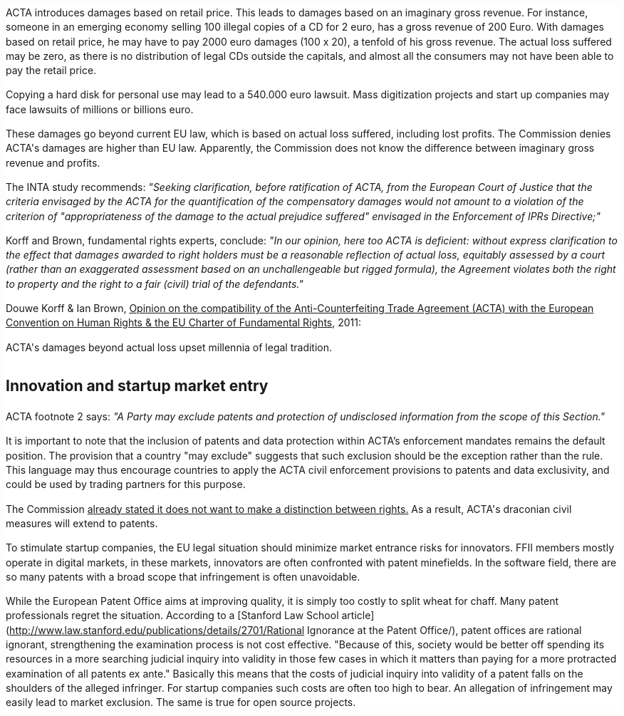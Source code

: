 ACTA introduces damages based on retail price. This leads to damages based on an imaginary gross revenue. For instance, someone in an emerging economy selling 100 illegal copies of a CD for 2 euro, has a gross revenue of 200 Euro. With damages based on retail price, he may have to pay 2000 euro damages (100 x 20), a tenfold of his gross revenue. The actual loss suffered may be zero, as there is no distribution of legal CDs outside the capitals, and almost all the consumers may not have been able to pay the retail price.

Copying a hard disk for personal use may lead to a 540.000 euro lawsuit. Mass digitization projects and start up companies may face lawsuits of millions or billions euro.

These damages go beyond current EU law, which is based on actual loss suffered, including lost profits. The Commission denies ACTA's damages are higher than EU law. Apparently, the Commission does not know the difference between imaginary gross revenue and profits.

The INTA study recommends: _"Seeking clarification, before ratification of ACTA, from the European Court of Justice that the criteria envisaged by the ACTA for the quantification of the compensatory damages would not amount to a violation of the criterion of "appropriateness of the damage to the actual prejudice suffered" envisaged in the Enforcement of IPRs Directive;"_

Korff and Brown, fundamental rights experts, conclude: _"In our opinion, here too ACTA is deficient: without express clarification to the effect that damages awarded to right holders must be a reasonable reflection of actual loss, equitably assessed by a court (rather than an exaggerated assessment based on an unchallengeable but rigged formula), the Agreement violates both the right to property and the right to a fair (civil) trial of the defendants."_

Douwe Korff & Ian Brown, [Opinion on the compatibility of the Anti-Counterfeiting Trade Agreement (ACTA) with the European Convention on Human Rights & the EU Charter of Fundamental Rights](http://rfc.act-on-acta.eu/fundamental-rights), 2011:

ACTA's damages beyond actual loss upset millennia of legal tradition.

## Innovation and startup market entry

ACTA footnote 2 says: _"A Party may exclude patents and protection of undisclosed information from the scope of this Section."_

It is important to note that the inclusion of patents and data protection within ACTA’s enforcement mandates remains the default position. The provision that a country "may exclude" suggests that such exclusion should be the exception rather than the rule. This language may thus encourage countries to apply the ACTA civil enforcement provisions to patents and data exclusivity, and could be used by trading partners for this purpose.

The Commission [already stated it does not want to make a distinction between rights.](http://acta.ffii.org/wordpress/?p=390) As a result, ACTA's draconian civil measures will extend to patents.

To stimulate startup companies, the EU legal situation should minimize market entrance risks for innovators. FFII members mostly operate in digital markets, in these markets, innovators are often confronted with patent minefields. In the software field, there are so many patents with a broad scope that infringement is often unavoidable.

While the European Patent Office aims at improving quality, it is simply too costly to split wheat for chaff. Many patent professionals regret the situation. According to a [Stanford Law School article](http://www.law.stanford.edu/publications/details/2701/Rational Ignorance at the Patent Office/), patent offices are rational ignorant, strengthening the examination process is not cost effective. "Because of this, society would be better off spending its resources in a more searching judicial inquiry into validity in those few cases in which it matters than paying for a more protracted examination of all patents ex ante." Basically this means that the costs of judicial inquiry into validity of a patent falls on the shoulders of the alleged infringer. For startup companies such costs are often too high to bear. An allegation of infringement may easily lead to market exclusion. The same is true for open source projects.
